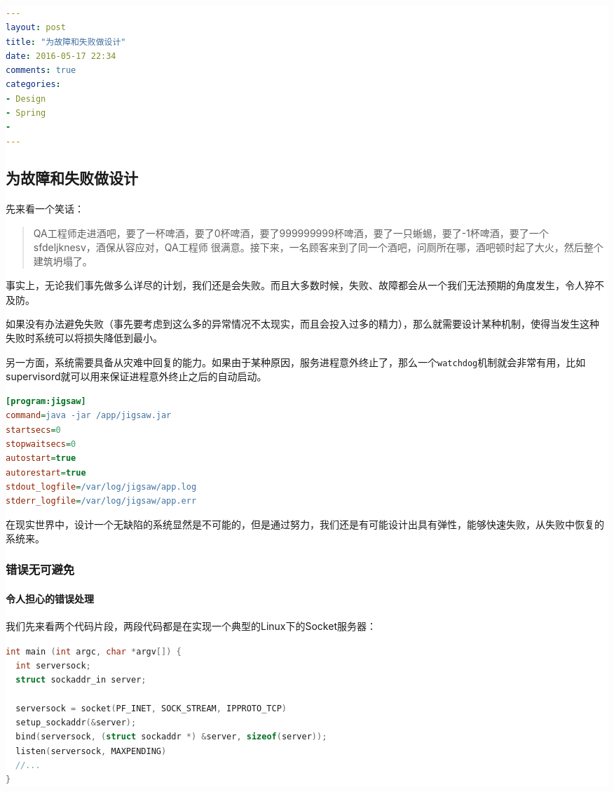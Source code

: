 ```yaml
---
layout: post
title: "为故障和失败做设计"
date: 2016-05-17 22:34
comments: true
categories: 
- Design
- Spring
- 
---
```


## 为故障和失败做设计

先来看一个笑话：

>QA工程师走进酒吧，要了一杯啤酒，要了0杯啤酒，要了999999999杯啤酒，要了一只蜥蜴，要了-1杯啤酒，要了一个sfdeljknesv，酒保从容应对，QA工程师 很满意。接下来，一名顾客来到了同一个酒吧，问厕所在哪，酒吧顿时起了大火，然后整个建筑坍塌了。

事实上，无论我们事先做多么详尽的计划，我们还是会失败。而且大多数时候，失败、故障都会从一个我们无法预期的角度发生，令人猝不及防。

如果没有办法避免失败（事先要考虑到这么多的异常情况不太现实，而且会投入过多的精力），那么就需要设计某种机制，使得当发生这种失败时系统可以将损失降低到最小。

另一方面，系统需要具备从灾难中回复的能力。如果由于某种原因，服务进程意外终止了，那么一个`watchdog`机制就会非常有用，比如supervisord就可以用来保证进程意外终止之后的自动启动。

```ini
[program:jigsaw]
command=java -jar /app/jigsaw.jar
startsecs=0
stopwaitsecs=0
autostart=true
autorestart=true
stdout_logfile=/var/log/jigsaw/app.log
stderr_logfile=/var/log/jigsaw/app.err
```

在现实世界中，设计一个无缺陷的系统显然是不可能的，但是通过努力，我们还是有可能设计出具有弹性，能够快速失败，从失败中恢复的系统来。

### 错误无可避免

#### 令人担心的错误处理

我们先来看两个代码片段，两段代码都是在实现一个典型的Linux下的Socket服务器：

```c
int main (int argc, char *argv[]) {
  int serversock;
  struct sockaddr_in server;

  serversock = socket(PF_INET, SOCK_STREAM, IPPROTO_TCP)
  setup_sockaddr(&server);
  bind(serversock, (struct sockaddr *) &server, sizeof(server));
  listen(serversock, MAXPENDING)
  //...
}
```
